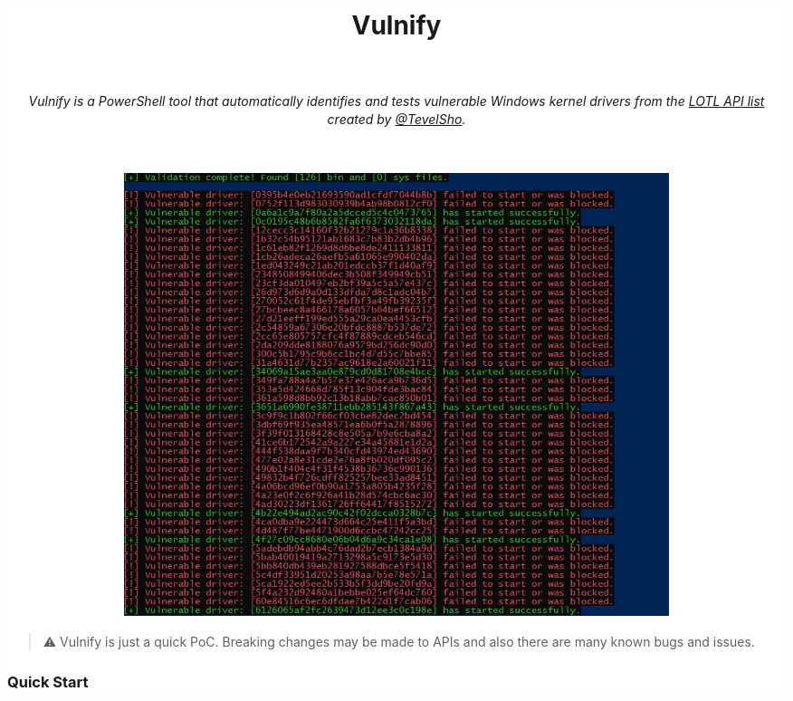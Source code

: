 <div align="center">
  <h1>Vulnify</h1>
  <br/>

  <p><i>Vulnify is a PowerShell tool that automatically identifies and tests vulnerable Windows kernel drivers from the <a href="https://www.loldrivers.io/api/drivers.json">LOTL API list</a> created by <a href="https://www.linkedin.com/in/tevelsho">@TevelSho</a>.</i></p>
  <br />

  <img src="assets/vulnify_results.png" width="70%" /><br />
</div>

> :warning: Vulnify is just a quick PoC. Breaking changes may be made to APIs and also there are many known bugs and issues.

### Quick Start
